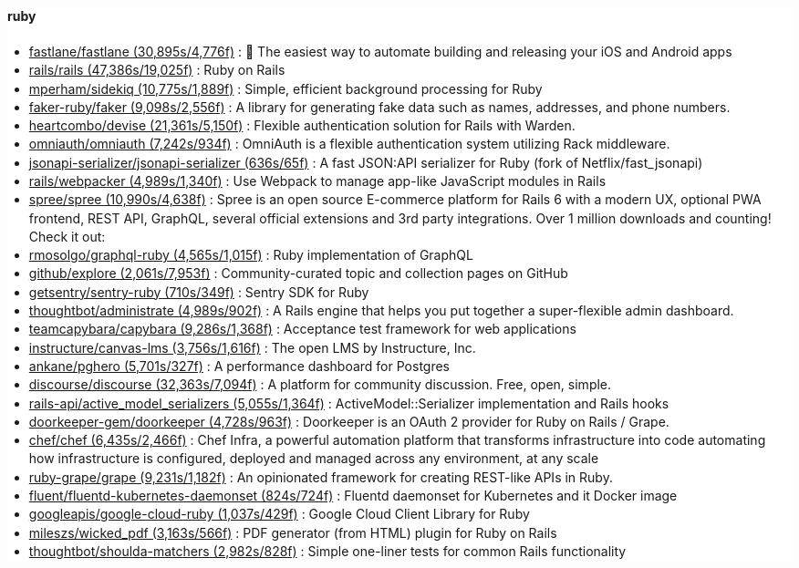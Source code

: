 #### ruby
* [fastlane/fastlane (30,895s/4,776f)](https://github.com/fastlane/fastlane) : 🚀 The easiest way to automate building and releasing your iOS and Android apps
* [rails/rails (47,386s/19,025f)](https://github.com/rails/rails) : Ruby on Rails
* [mperham/sidekiq (10,775s/1,889f)](https://github.com/mperham/sidekiq) : Simple, efficient background processing for Ruby
* [faker-ruby/faker (9,098s/2,556f)](https://github.com/faker-ruby/faker) : A library for generating fake data such as names, addresses, and phone numbers.
* [heartcombo/devise (21,361s/5,150f)](https://github.com/heartcombo/devise) : Flexible authentication solution for Rails with Warden.
* [omniauth/omniauth (7,242s/934f)](https://github.com/omniauth/omniauth) : OmniAuth is a flexible authentication system utilizing Rack middleware.
* [jsonapi-serializer/jsonapi-serializer (636s/65f)](https://github.com/jsonapi-serializer/jsonapi-serializer) : A fast JSON:API serializer for Ruby (fork of Netflix/fast_jsonapi)
* [rails/webpacker (4,989s/1,340f)](https://github.com/rails/webpacker) : Use Webpack to manage app-like JavaScript modules in Rails
* [spree/spree (10,990s/4,638f)](https://github.com/spree/spree) : Spree is an open source E-commerce platform for Rails 6 with a modern UX, optional PWA frontend, REST API, GraphQL, several official extensions and 3rd party integrations. Over 1 million downloads and counting! Check it out:
* [rmosolgo/graphql-ruby (4,565s/1,015f)](https://github.com/rmosolgo/graphql-ruby) : Ruby implementation of GraphQL
* [github/explore (2,061s/7,953f)](https://github.com/github/explore) : Community-curated topic and collection pages on GitHub
* [getsentry/sentry-ruby (710s/349f)](https://github.com/getsentry/sentry-ruby) : Sentry SDK for Ruby
* [thoughtbot/administrate (4,989s/902f)](https://github.com/thoughtbot/administrate) : A Rails engine that helps you put together a super-flexible admin dashboard.
* [teamcapybara/capybara (9,286s/1,368f)](https://github.com/teamcapybara/capybara) : Acceptance test framework for web applications
* [instructure/canvas-lms (3,756s/1,616f)](https://github.com/instructure/canvas-lms) : The open LMS by Instructure, Inc.
* [ankane/pghero (5,701s/327f)](https://github.com/ankane/pghero) : A performance dashboard for Postgres
* [discourse/discourse (32,363s/7,094f)](https://github.com/discourse/discourse) : A platform for community discussion. Free, open, simple.
* [rails-api/active_model_serializers (5,055s/1,364f)](https://github.com/rails-api/active_model_serializers) : ActiveModel::Serializer implementation and Rails hooks
* [doorkeeper-gem/doorkeeper (4,728s/963f)](https://github.com/doorkeeper-gem/doorkeeper) : Doorkeeper is an OAuth 2 provider for Ruby on Rails / Grape.
* [chef/chef (6,435s/2,466f)](https://github.com/chef/chef) : Chef Infra, a powerful automation platform that transforms infrastructure into code automating how infrastructure is configured, deployed and managed across any environment, at any scale
* [ruby-grape/grape (9,231s/1,182f)](https://github.com/ruby-grape/grape) : An opinionated framework for creating REST-like APIs in Ruby.
* [fluent/fluentd-kubernetes-daemonset (824s/724f)](https://github.com/fluent/fluentd-kubernetes-daemonset) : Fluentd daemonset for Kubernetes and it Docker image
* [googleapis/google-cloud-ruby (1,037s/429f)](https://github.com/googleapis/google-cloud-ruby) : Google Cloud Client Library for Ruby
* [mileszs/wicked_pdf (3,163s/566f)](https://github.com/mileszs/wicked_pdf) : PDF generator (from HTML) plugin for Ruby on Rails
* [thoughtbot/shoulda-matchers (2,982s/828f)](https://github.com/thoughtbot/shoulda-matchers) : Simple one-liner tests for common Rails functionality
